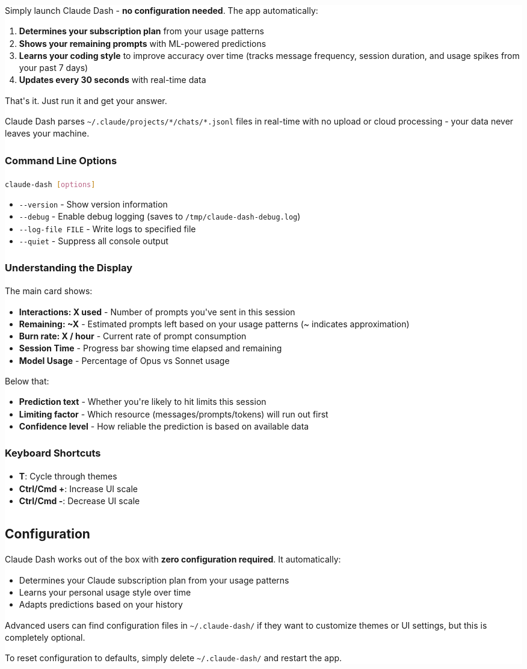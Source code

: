 Simply launch Claude Dash - **no configuration needed**. The app automatically:

1. **Determines your subscription plan** from your usage patterns
2. **Shows your remaining prompts** with ML-powered predictions
3. **Learns your coding style** to improve accuracy over time (tracks message frequency, session duration, and usage spikes from your past 7 days)
4. **Updates every 30 seconds** with real-time data

That's it. Just run it and get your answer.

Claude Dash parses `~/.claude/projects/*/chats/*.jsonl` files in real-time with no upload or cloud processing - your data never leaves your machine.

### Command Line Options

```bash
claude-dash [options]
```

- `--version` - Show version information
- `--debug` - Enable debug logging (saves to `/tmp/claude-dash-debug.log`)
- `--log-file FILE` - Write logs to specified file
- `--quiet` - Suppress all console output

### Understanding the Display

The main card shows:
- **Interactions: X used** - Number of prompts you've sent in this session
- **Remaining: ~X** - Estimated prompts left based on your usage patterns (~ indicates approximation)
- **Burn rate: X / hour** - Current rate of prompt consumption
- **Session Time** - Progress bar showing time elapsed and remaining
- **Model Usage** - Percentage of Opus vs Sonnet usage

Below that:
- **Prediction text** - Whether you're likely to hit limits this session
- **Limiting factor** - Which resource (messages/prompts/tokens) will run out first
- **Confidence level** - How reliable the prediction is based on available data

### Keyboard Shortcuts
- **T**: Cycle through themes
- **Ctrl/Cmd +**: Increase UI scale
- **Ctrl/Cmd -**: Decrease UI scale

## Configuration

Claude Dash works out of the box with **zero configuration required**. It automatically:
- Determines your Claude subscription plan from your usage patterns
- Learns your personal usage style over time
- Adapts predictions based on your history

Advanced users can find configuration files in `~/.claude-dash/` if they want to customize themes or UI settings, but this is completely optional.

To reset configuration to defaults, simply delete `~/.claude-dash/` and restart the app.
